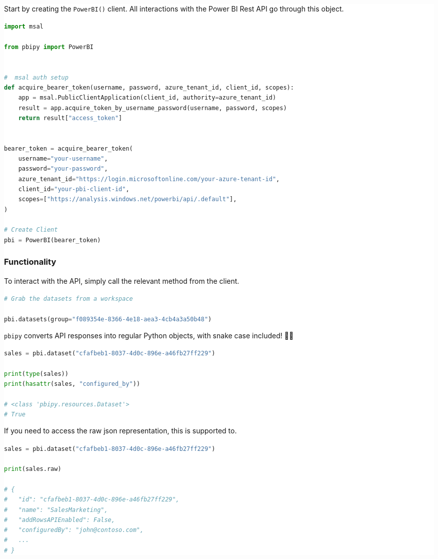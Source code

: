 Start by creating the `PowerBI()` client. All interactions with the Power BI Rest API go through this object. 

```python
import msal

from pbipy import PowerBI


#  msal auth setup
def acquire_bearer_token(username, password, azure_tenant_id, client_id, scopes):
    app = msal.PublicClientApplication(client_id, authority=azure_tenant_id)
    result = app.acquire_token_by_username_password(username, password, scopes)
    return result["access_token"]


bearer_token = acquire_bearer_token(
    username="your-username",
    password="your-password",
    azure_tenant_id="https://login.microsoftonline.com/your-azure-tenant-id",
    client_id="your-pbi-client-id",
    scopes=["https://analysis.windows.net/powerbi/api/.default"],
)

# Create Client
pbi = PowerBI(bearer_token)
```

### Functionality

To interact with the API, simply call the relevant method from the client.

```python
# Grab the datasets from a workspace

pbi.datasets(group="f089354e-8366-4e18-aea3-4cb4a3a50b48")
```

`pbipy` converts API responses into regular Python objects, with snake case included! 🐍🐍

```python
sales = pbi.dataset("cfafbeb1-8037-4d0c-896e-a46fb27ff229")

print(type(sales))
print(hasattr(sales, "configured_by"))

# <class 'pbipy.resources.Dataset'>
# True
```

If you need to access the raw json representation, this is supported to.

```python
sales = pbi.dataset("cfafbeb1-8037-4d0c-896e-a46fb27ff229")

print(sales.raw)

# {
#   "id": "cfafbeb1-8037-4d0c-896e-a46fb27ff229",
#   "name": "SalesMarketing",
#   "addRowsAPIEnabled": False,
#   "configuredBy": "john@contoso.com",
#   ...
# }
```
